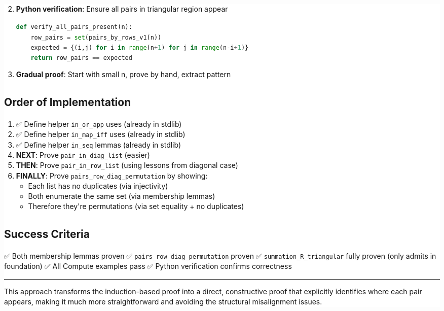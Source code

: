 2. **Python verification**: Ensure all pairs in triangular region appear
   ```python
   def verify_all_pairs_present(n):
       row_pairs = set(pairs_by_rows_v1(n))
       expected = {(i,j) for i in range(n+1) for j in range(n-i+1)}
       return row_pairs == expected
   ```

3. **Gradual proof**: Start with small n, prove by hand, extract pattern

## Order of Implementation

1. ✅ Define helper `in_or_app` uses (already in stdlib)
2. ✅ Define helper `in_map_iff` uses (already in stdlib)
3. ✅ Define helper `in_seq` lemmas (already in stdlib)
4. **NEXT**: Prove `pair_in_diag_list` (easier)
5. **THEN**: Prove `pair_in_row_list` (using lessons from diagonal case)
6. **FINALLY**: Prove `pairs_row_diag_permutation` by showing:
   - Each list has no duplicates (via injectivity)
   - Both enumerate the same set (via membership lemmas)
   - Therefore they're permutations (via set equality + no duplicates)

## Success Criteria

✅ Both membership lemmas proven
✅ `pairs_row_diag_permutation` proven
✅ `summation_R_triangular` fully proven (only admits in foundation)
✅ All Compute examples pass
✅ Python verification confirms correctness

---

This approach transforms the induction-based proof into a direct, constructive proof that explicitly identifies where each pair appears, making it much more straightforward and avoiding the structural misalignment issues.
